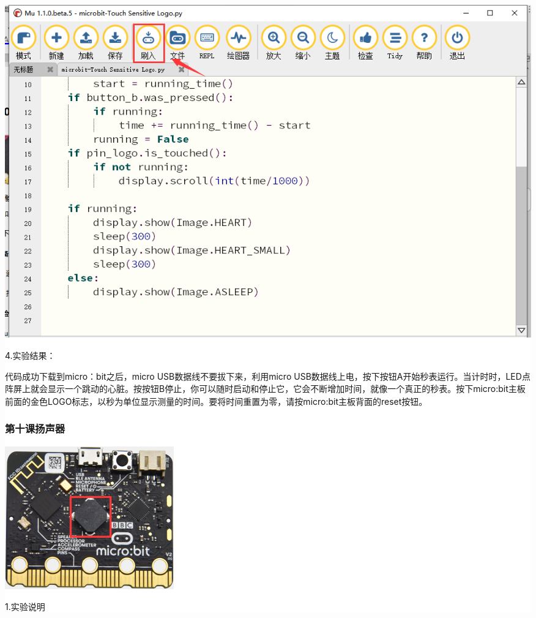 ![](media/4a70f7285afbb30a7133dc25cc79a0aa.png)

4.实验结果：

代码成功下载到micro：bit之后，micro USB数据线不要拔下来，利用micro USB数据线上电，按下按钮A开始秒表运行。当计时时，LED点阵屏上就会显示一个跳动的心脏。按按钮B停止，你可以随时启动和停止它，它会不断增加时间，就像一个真正的秒表。按下micro:bit主板前面的金色LOGO标志，以秒为单位显示测量的时间。要将时间重置为零，请按micro:bit主板背面的reset按钮。

### 第十课扬声器

![](media/ac515b9ae8891dc32f368a29f194a2fb.png)

1.实验说明
